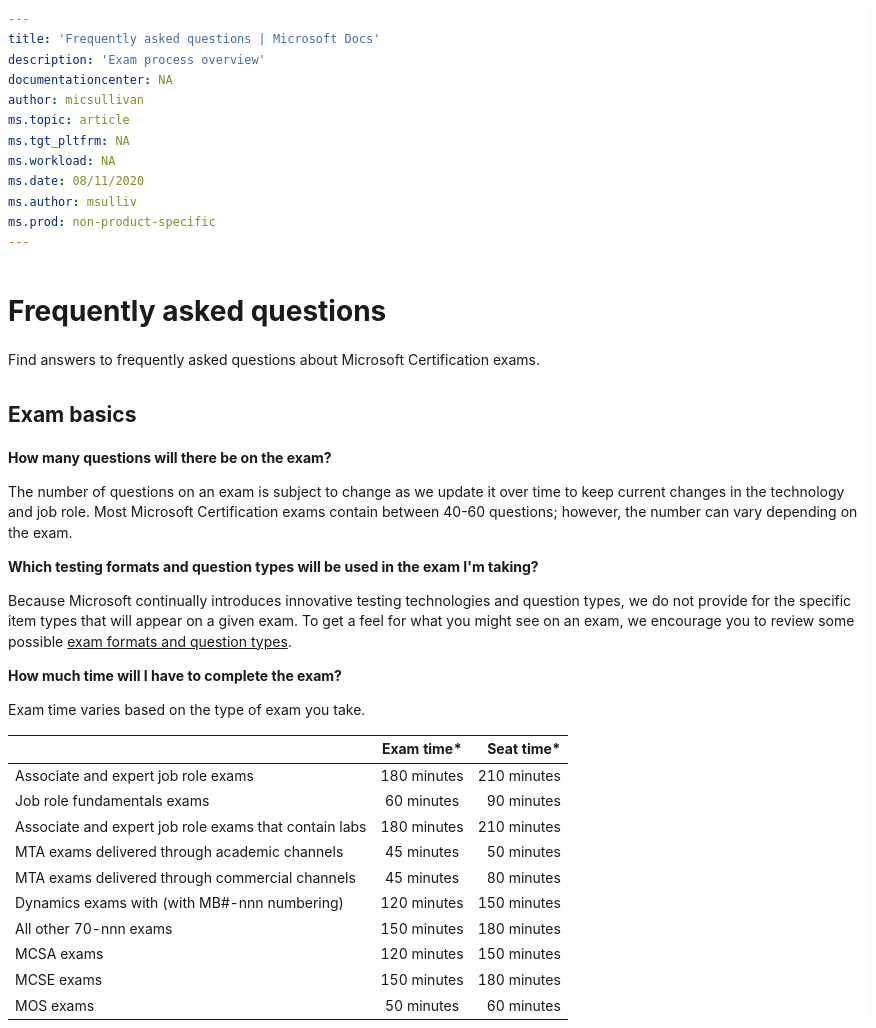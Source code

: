 ```yaml
---
title: 'Frequently asked questions | Microsoft Docs'
description: 'Exam process overview' 
documentationcenter: NA 
author: micsullivan
ms.topic: article
ms.tgt_pltfrm: NA
ms.workload: NA
ms.date: 08/11/2020
ms.author: msulliv
ms.prod: non-product-specific
---
```

# Frequently asked questions

Find answers to frequently asked questions about Microsoft Certification exams.

## Exam basics

**How many questions will there be on the exam?**

The number of questions on an exam is subject to change as we update it over time to keep current changes in the technology and job role. Most Microsoft Certification exams contain between 40-60 questions; however, the number can vary depending on the exam.

**Which testing formats and question types will be used in the exam I'm taking?**

Because Microsoft continually introduces innovative testing technologies and question types, we do not provide for the specific item types that will appear on a given exam. To get a feel for what you might see on an exam, we encourage you to review some possible [exam formats and question types](https://docs.microsoft.com/learn/certifications/certification-exams#exam-formats-and-question-types).

**How much time will I have to complete the exam?**

Exam time varies based on the type of exam you take.

|         | Exam time*           | Seat time*  |
| ------------- |:-------------:| -----:|
| Associate and expert job role exams      | 180 minutes | 210 minutes |
| Job role fundamentals exams | 60 minutes | 90 minutes
| Associate and expert job role exams that contain labs | 180 minutes | 210 minutes
| MTA exams delivered through academic channels | 45 minutes | 50 minutes
| MTA exams delivered through commercial channels | 45 minutes | 80 minutes
| Dynamics exams with (with MB#-nnn numbering) | 120 minutes | 150 minutes
| All other 70-nnn exams | 150 minutes | 180 minutes
| MCSA exams | 120 minutes | 150 minutes
| MCSE exams | 150 minutes | 180 minutes
| MOS exams | 50 minutes | 60 minutes
